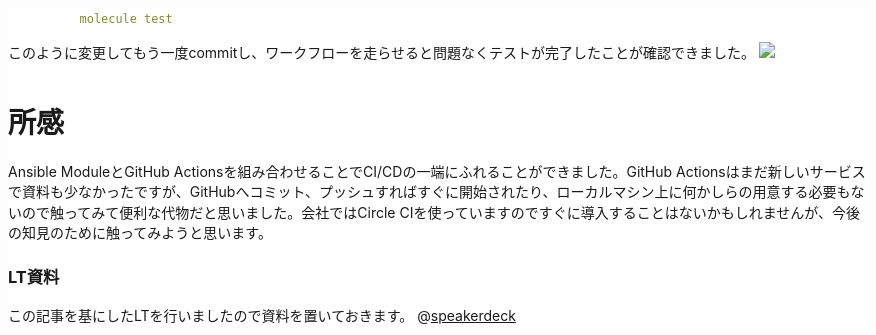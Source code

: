 ```yml
          molecule test
```

このように変更してもう一度commitし、ワークフローを走らせると問題なくテストが完了したことが確認できました。
![](https://storage.googleapis.com/zenn-user-upload/drk97whcnnr5874o8ayq1355lgma)

# 所感
Ansible ModuleとGitHub Actionsを組み合わせることでCI/CDの一端にふれることができました。GitHub Actionsはまだ新しいサービスで資料も少なかったですが、GitHubへコミット、プッシュすればすぐに開始されたり、ローカルマシン上に何かしらの用意する必要もないので触ってみて便利な代物だと思いました。会社ではCircle CIを使っていますのですぐに導入することはないかもしれませんが、今後の知見のために触ってみようと思います。

### LT資料
この記事を基にしたLTを行いましたので資料を置いておきます。
@[speakerdeck](4b8515368c5246a2b9707011786c3d82)